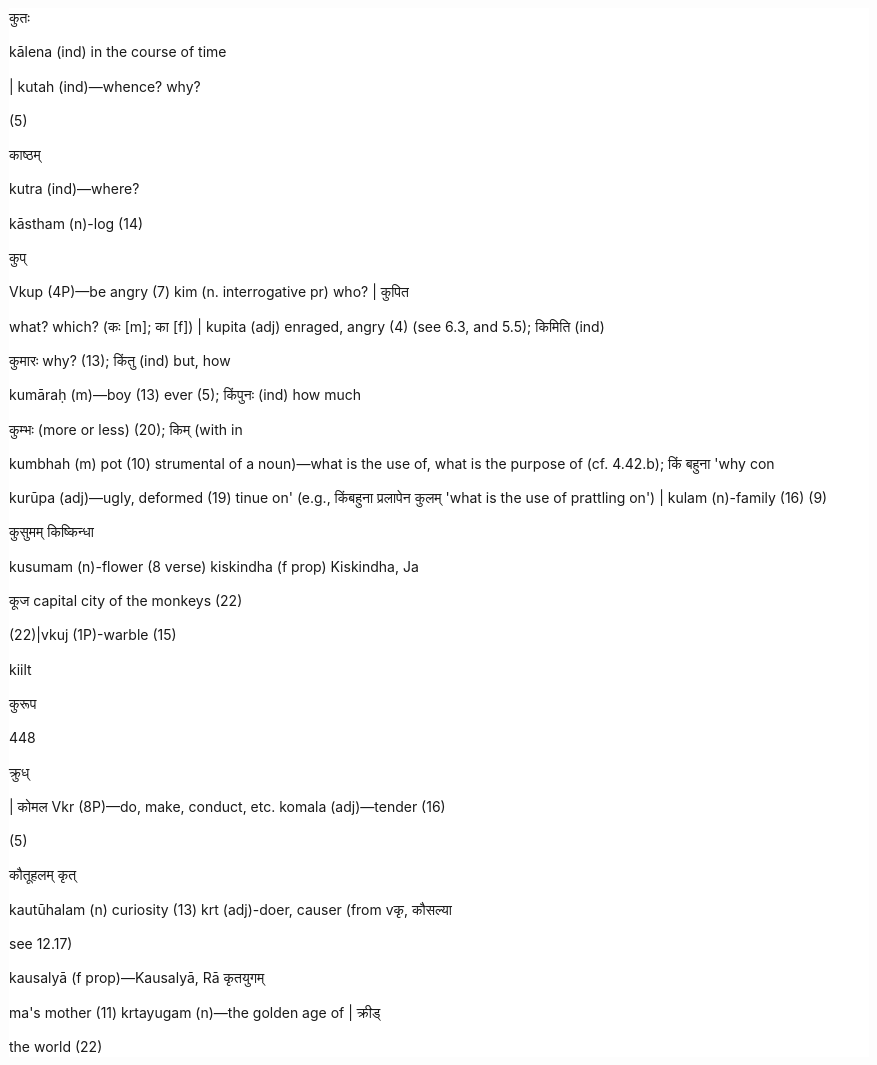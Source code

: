 कुतः

kālena (ind) in the course of time

| kutah (ind)—whence? why?

(5)

काष्ठम्

kutra (ind)—where?

kāstham (n)-log (14)

कुप्

Vkup (4P)—be angry (7) kim (n. interrogative pr) who? | कुपित

what? which? (कः [m]; का [f]) | kupita (adj) enraged, angry (4) (see 6.3, and 5.5); किमिति (ind)

कुमारः why? (13); किंतु (ind) but, how

kumāraḥ (m)—boy (13) ever (5); किंपुनः (ind) how much

कुम्भः (more or less) (20); किम् (with in

kumbhah (m) pot (10) strumental of a noun)—what is the use of, what is the purpose of (cf. 4.42.b); किं बहुना 'why con

kurūpa (adj)—ugly, deformed (19) tinue on' (e.g., किंबहुना प्रलापेन कुलम् 'what is the use of prattling on') | kulam (n)-family (16) (9)

कुसुमम् किष्किन्धा

kusumam (n)-flower (8 verse) kiskindha (f prop) Kiskindha, Ja

कूज capital city of the monkeys (22)

(22)|vkuj (1P)-warble (15)

kiilt

कुरूप

448

क्रुध्

| कोमल Vkr (8P)—do, make, conduct, etc. komala (adj)—tender (16)

(5)

कौतूहलम् कृत्

kautūhalam (n) curiosity (13) krt (adj)-doer, causer (from vकृ, कौसल्या

see 12.17)

kausalyā (f prop)—Kausalyā, Rā कृतयुगम्

ma's mother (11) krtayugam (n)—the golden age of | क्रीड्

the world (22)
